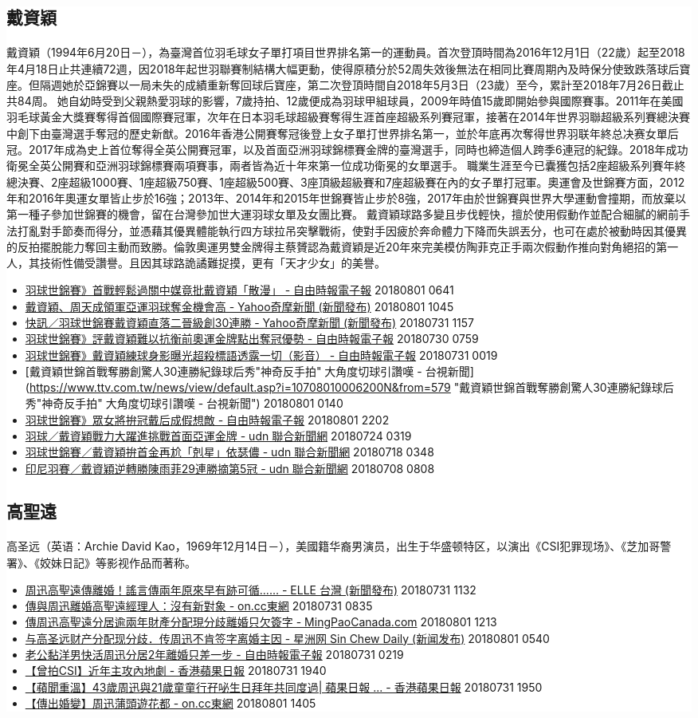 ## 戴資穎

戴資穎（1994年6月20日－），為臺灣首位羽毛球女子單打項目世界排名第一的運動員。首次登頂時間為2016年12月1日（22歲）起至2018年4月18日止共連續72週，因2018年起世羽聯賽制結構大幅更動，使得原積分於52周失效後無法在相同比賽周期內及時保分使致跌落球后寶座。但隔週她於亞錦賽以一局未失的成績重新奪回球后寶座，第二次登頂時間自2018年5月3日（23歲）至今，累計至2018年7月26日截止共84周。
她自幼時受到父親熱愛羽球的影響，7歲持拍、12歲便成為羽球甲組球員，2009年時值15歲即開始參與國際賽事。2011年在美國羽毛球黃金大獎賽奪得首個國際賽冠軍，次年在日本羽毛球超級賽奪得生涯首座超級系列賽冠軍，接著在2014年世界羽聯超級系列賽總決賽中創下由臺灣選手奪冠的歷史新猷。2016年香港公開賽奪冠後登上女子單打世界排名第一，並於年底再次奪得世界羽联年終总决赛女單后冠。2017年成為史上首位奪得全英公開賽冠軍，以及首面亞洲羽球錦標賽金牌的臺灣選手，同時也締造個人跨季6連冠的紀錄。2018年成功衛冕全英公開賽和亞洲羽球錦標賽兩項賽事，兩者皆為近十年來第一位成功衛冕的女單選手。
職業生涯至今已囊獲包括2座超級系列賽年終總決賽、2座超級1000賽、1座超級750賽、1座超級500賽、3座頂級超級賽和7座超級賽在內的女子單打冠軍。奧運會及世錦賽方面，2012年和2016年奧運女單皆止步於16強；2013年、2014年和2015年世錦賽皆止步於8強，2017年由於世錦賽與世界大學運動會撞期，而放棄以第一種子參加世錦賽的機會，留在台灣參加世大運羽球女單及女團比賽。
戴資穎球路多變且步伐輕快，擅於使用假動作並配合細膩的網前手法打亂對手節奏而得分，並憑藉其優異體能執行四方球拉吊突擊戰術，使對手因疲於奔命體力下降而失誤丟分，也可在處於被動時因其優異的反拍擺脫能力奪回主動而致勝。倫敦奧運男雙金牌得主蔡贇認為戴資穎是近20年來完美模仿陶菲克正手兩次假動作推向對角絕招的第一人，其技術性備受讚譽。且因其球路詭譎難捉摸，更有「天才少女」的美譽。
- [羽球世錦賽》首戰輕鬆過關中媒竟批戴資穎「散漫」 - 自由時報電子報](http://sports.ltn.com.tw/news/breakingnews/2505987 "羽球世錦賽》首戰輕鬆過關中媒竟批戴資穎「散漫」 - 自由時報電子報") 20180801 0641
- [戴資穎、周天成領軍亞運羽球奪金機會高 - Yahoo奇摩新聞 (新聞發布)](https://tw.news.yahoo.com/%E6%88%B4%E8%B3%87%E7%A9%8E-%E5%91%A8%E5%A4%A9%E6%88%90%E9%A0%98%E8%BB%8D-%E4%BA%9E%E9%81%8B%E7%BE%BD%E7%90%83%E5%A5%AA%E9%87%91%E6%A9%9F%E6%9C%83%E9%AB%98-101817787.html "戴資穎、周天成領軍亞運羽球奪金機會高 - Yahoo奇摩新聞 (新聞發布)") 20180801 1045
- [快訊／羽球世錦賽戴資穎直落二晉級創30連勝 - Yahoo奇摩新聞 (新聞發布)](https://tw.news.yahoo.com/%E5%BF%AB%E8%A8%8A-%E7%BE%BD%E7%90%83%E4%B8%96%E9%8C%A6%E8%B3%BD%E6%88%B4%E8%B3%87%E7%A9%8E%E7%9B%B4%E8%90%BD%E4%BA%8C%E6%99%89%E7%B4%9A-%E5%89%B530%E9%80%A3%E5%8B%9D-114539342.html "快訊／羽球世錦賽戴資穎直落二晉級創30連勝 - Yahoo奇摩新聞 (新聞發布)") 20180731 1157
- [羽球世錦賽》評戴資穎難以抗衡前奧運金牌點出奪冠優勢 - 自由時報電子報](http://sports.ltn.com.tw/news/breakingnews/2503828 "羽球世錦賽》評戴資穎難以抗衡前奧運金牌點出奪冠優勢 - 自由時報電子報") 20180730 0759
- [羽球世錦賽》戴資穎練球身影曝光超殺標語透露一切（影音） - 自由時報電子報](http://sports.ltn.com.tw/news/breakingnews/2504362 "羽球世錦賽》戴資穎練球身影曝光超殺標語透露一切（影音） - 自由時報電子報") 20180731 0019
- [戴資穎世錦首戰奪勝創驚人30連勝紀錄球后秀"神奇反手拍" 大角度切球引讚嘆 - 台視新聞](https://www.ttv.com.tw/news/view/default.asp?i=10708010006200N&from=579 "戴資穎世錦首戰奪勝創驚人30連勝紀錄球后秀"神奇反手拍" 大角度切球引讚嘆 - 台視新聞") 20180801 0140
- [羽球世錦賽》眾女將拚冠戴后成假想敵 - 自由時報電子報](http://sports.ltn.com.tw/news/paper/1221398 "羽球世錦賽》眾女將拚冠戴后成假想敵 - 自由時報電子報") 20180801 2202
- [羽球／戴資穎戰力大躍進挑戰首面亞運金牌 - udn 聯合新聞網](https://udn.com/news/story/7005/3269285 "羽球／戴資穎戰力大躍進挑戰首面亞運金牌 - udn 聯合新聞網") 20180724 0319
- [羽球世錦賽／戴資穎拚首金再尬「剋星」依瑟儂 - udn 聯合新聞網](https://udn.com/news/story/7005/3258890 "羽球世錦賽／戴資穎拚首金再尬「剋星」依瑟儂 - udn 聯合新聞網") 20180718 0348
- [印尼羽賽／戴資穎逆轉勝陳雨菲29連勝摘第5冠 - udn 聯合新聞網](https://udn.com/news/story/7005/3241091 "印尼羽賽／戴資穎逆轉勝陳雨菲29連勝摘第5冠 - udn 聯合新聞網") 20180708 0808

## 高聖遠

高圣远（英语：Archie David Kao，1969年12月14日－），美國籍华裔男演员，出生于华盛顿特区，以演出《CSI犯罪现场》、《芝加哥警署》、《姣妹日記》等影视作品而著称。
- [周迅高聖遠傳離婚！謠言傳兩年原來早有跡可循...... - ELLE 台灣 (新聞發布)](https://www.elle.com/tw/entertainment/gossip/g22597958/zhou-xun-archie-david-kao/ "周迅高聖遠傳離婚！謠言傳兩年原來早有跡可循...... - ELLE 台灣 (新聞發布)") 20180731 1132
- [傳與周迅離婚高聖遠經理人：沒有新對象 - on.cc東網](http://hk.on.cc/hk/bkn/cnt/entertainment/20180731/bkn-20180731161203291-0731_00862_001.html "傳與周迅離婚高聖遠經理人：沒有新對象 - on.cc東網") 20180731 0835
- [傳周迅高聖遠分居逾兩年財產分配現分歧離婚只欠簽字 - MingPaoCanada.com](http://www.mingpaocanada.com/Tor/htm/News/20180801/HK-maa1_r.htm "傳周迅高聖遠分居逾兩年財產分配現分歧離婚只欠簽字 - MingPaoCanada.com") 20180801 1213
- [与高圣远财产分配现分歧．传周迅不肯签字离婚主因 - 星洲网 Sin Chew Daily (新闻发布)](http://www.sinchew.com.my/node/1779699 "与高圣远财产分配现分歧．传周迅不肯签字离婚主因 - 星洲网 Sin Chew Daily (新闻发布)") 20180801 0540
- [老公黏洋男快活周迅分居2年離婚只差一步 - 自由時報電子報](http://news.ltn.com.tw/news/entertainment/breakingnews/2504441 "老公黏洋男快活周迅分居2年離婚只差一步 - 自由時報電子報") 20180731 0219
- [【曾拍CSI】近年主攻內地劇 - 香港蘋果日報](https://hk.entertainment.appledaily.com/entertainment/daily/article/20180801/20465523 "【曾拍CSI】近年主攻內地劇 - 香港蘋果日報") 20180731 1940
- [【蘋聞重溫】43歲周迅與21歲童童行孖咇生日拜年共同度過| 蘋果日報 ... - 香港蘋果日報](https://hk.entertainment.appledaily.com/entertainment/daily/article/20180801/20466172 "【蘋聞重溫】43歲周迅與21歲童童行孖咇生日拜年共同度過| 蘋果日報 ... - 香港蘋果日報") 20180731 1950
- [【傳出婚變】周迅蒲頭遊花都 - on.cc東網](http://hk.on.cc/hk/bkn/cnt/entertainment/20180801/bkn-20180801215433355-0801_00862_001.html "【傳出婚變】周迅蒲頭遊花都 - on.cc東網") 20180801 1405
